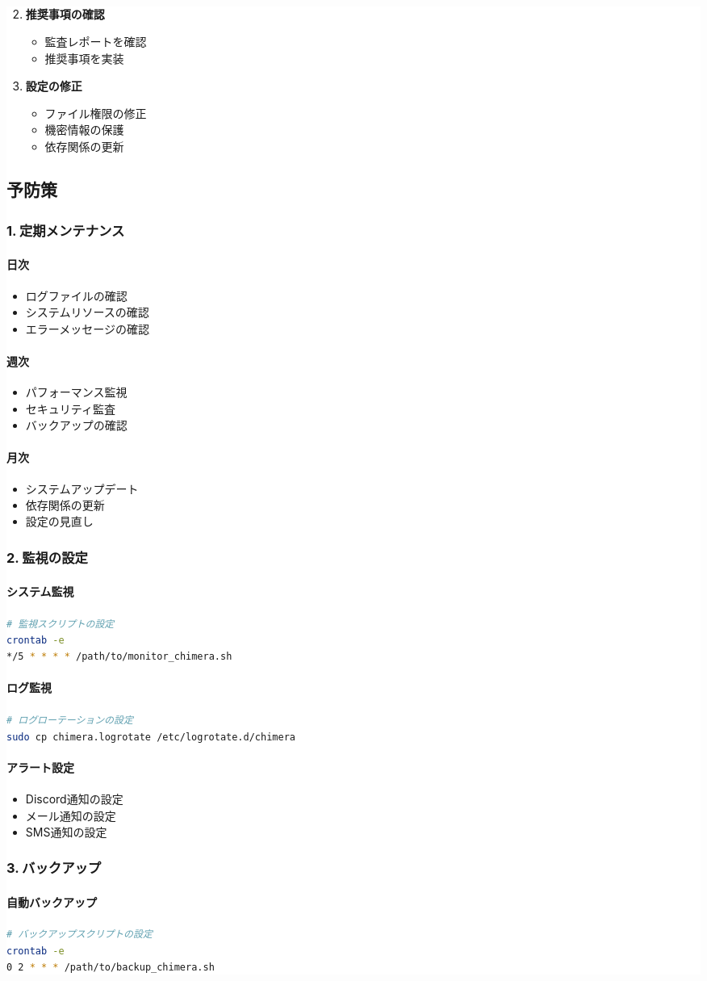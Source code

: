 2. **推奨事項の確認**
   - 監査レポートを確認
   - 推奨事項を実装

3. **設定の修正**
   - ファイル権限の修正
   - 機密情報の保護
   - 依存関係の更新

## 予防策

### 1. 定期メンテナンス

#### 日次
- ログファイルの確認
- システムリソースの確認
- エラーメッセージの確認

#### 週次
- パフォーマンス監視
- セキュリティ監査
- バックアップの確認

#### 月次
- システムアップデート
- 依存関係の更新
- 設定の見直し

### 2. 監視の設定

#### システム監視
```bash
# 監視スクリプトの設定
crontab -e
*/5 * * * * /path/to/monitor_chimera.sh
```

#### ログ監視
```bash
# ログローテーションの設定
sudo cp chimera.logrotate /etc/logrotate.d/chimera
```

#### アラート設定
- Discord通知の設定
- メール通知の設定
- SMS通知の設定

### 3. バックアップ

#### 自動バックアップ
```bash
# バックアップスクリプトの設定
crontab -e
0 2 * * * /path/to/backup_chimera.sh
```
